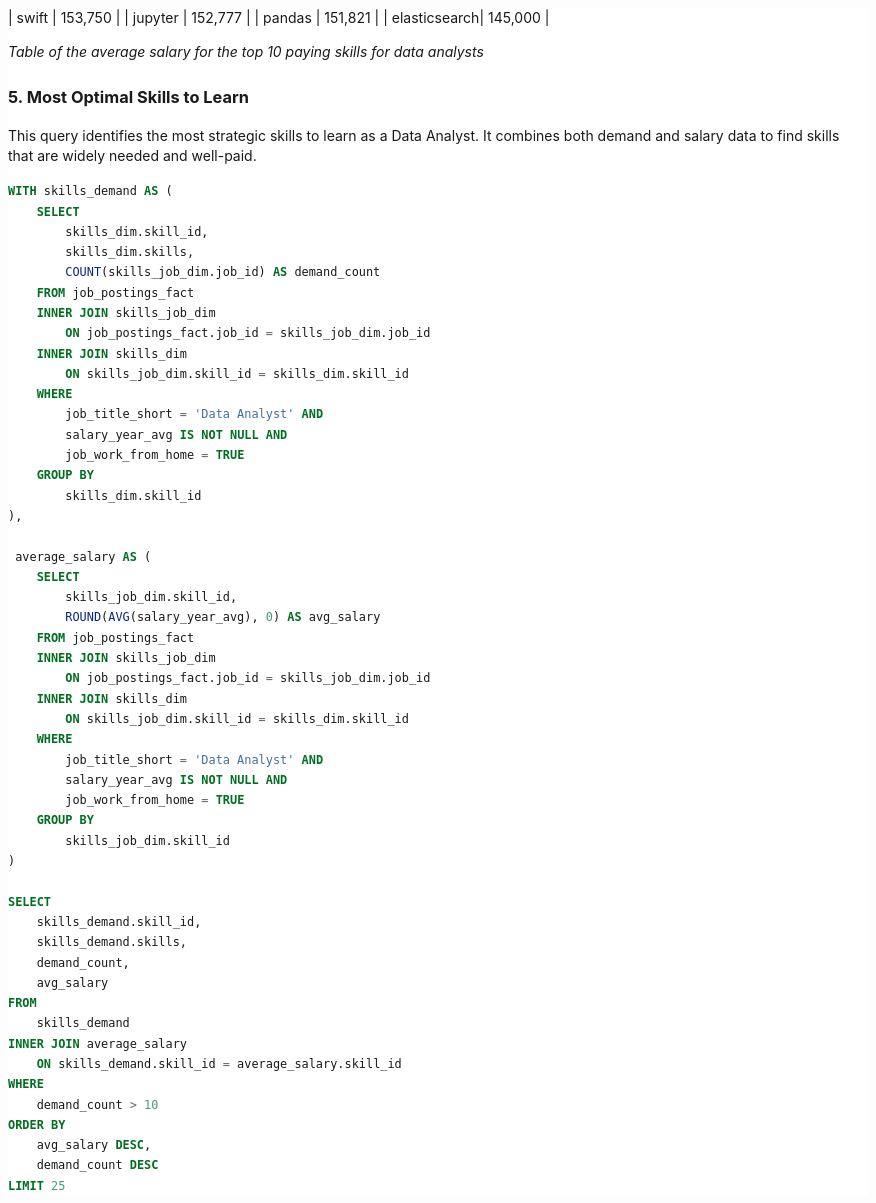 | swift     | 153,750          |
| jupyter   | 152,777          |
| pandas    | 151,821          |
| elasticsearch| 145,000       |

*Table of the average salary for the top 10 paying skills for data analysts*

### 5. Most Optimal Skills to Learn
This query identifies the most strategic skills to learn as a Data Analyst. It combines both demand and salary data to find skills that are widely needed and well-paid.

``` sql
WITH skills_demand AS (
    SELECT 
        skills_dim.skill_id,
        skills_dim.skills,
        COUNT(skills_job_dim.job_id) AS demand_count
    FROM job_postings_fact
    INNER JOIN skills_job_dim
        ON job_postings_fact.job_id = skills_job_dim.job_id
    INNER JOIN skills_dim 
        ON skills_job_dim.skill_id = skills_dim.skill_id
    WHERE 
        job_title_short = 'Data Analyst' AND
        salary_year_avg IS NOT NULL AND 
        job_work_from_home = TRUE
    GROUP BY
        skills_dim.skill_id
),

 average_salary AS (
    SELECT 
        skills_job_dim.skill_id,
        ROUND(AVG(salary_year_avg), 0) AS avg_salary
    FROM job_postings_fact
    INNER JOIN skills_job_dim
        ON job_postings_fact.job_id = skills_job_dim.job_id
    INNER JOIN skills_dim 
        ON skills_job_dim.skill_id = skills_dim.skill_id
    WHERE 
        job_title_short = 'Data Analyst' AND
        salary_year_avg IS NOT NULL AND
        job_work_from_home = TRUE
    GROUP BY
        skills_job_dim.skill_id
)

SELECT
    skills_demand.skill_id,
    skills_demand.skills,
    demand_count,
    avg_salary
FROM
    skills_demand
INNER JOIN average_salary
    ON skills_demand.skill_id = average_salary.skill_id
WHERE 
    demand_count > 10
ORDER BY
    avg_salary DESC,
    demand_count DESC
LIMIT 25
```